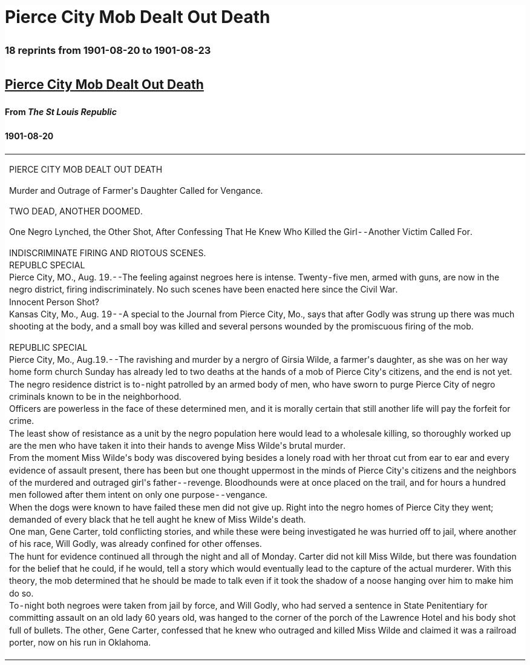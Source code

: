 
# Pierce City Mob Dealt Out Death

### 18 reprints from 1901-08-20 to 1901-08-23

## [Pierce City Mob Dealt Out Death](https://www.newspapers.com/article/the-st-louis-republic-pierce-city-mob-de/148307778/)

#### From _The St Louis Republic_

#### 1901-08-20

<table style="width: 100%;"><tr><td style="width: 50%">

PIERCE CITY MOB DEALT OUT DEATH  
  
Murder and Outrage of Farmer&#x27;s Daughter Called for Vengance.  
  
TWO DEAD, ANOTHER DOOMED.  
  
One Negro Lynched, the Other Shot, After Confessing That He Knew Who Killed the Girl--Another Victim Called For.  
  
INDISCRIMINATE FIRING AND RIOTOUS SCENES.  
REPUBLC SPECIAL  
Pierce City, MO., Aug. 19.--The feeling against negroes here is intense. Twenty-five men, armed with guns, are now in the negro district, firing indiscriminately. No such scenes have been enacted here since the Civil War.  
Innocent Person Shot?  
Kansas City, Mo., Aug. 19--A special to the Journal from Pierce City, Mo., says that after Godly was strung up there was much shooting at the body, and a small boy was killed and several persons wounded by the promiscuous firing of the mob.  
  
REPUBLIC SPECIAL  
Pierce City, Mo., Aug.19.--The ravishing and murder by a nergro of Girsia Wilde, a farmer&#x27;s daughter, as she was on her way home form church Sunday has already led to two deaths at the hands of a mob of Pierce City&#x27;s citizens, and the end is not yet.  
The negro residence district is to-night patrolled by an armed body of men, who have sworn to purge Pierce City of negro criminals known to be in the neighborhood.  
Officers are powerless in the face of these determined men, and it is morally certain that still another life will pay the forfeit for crime.  
The least show of resistance as a unit by the negro population here would lead to a wholesale killing, so thoroughly worked up are the men who have taken it into their hands to avenge Miss Wilde&#x27;s brutal murder.  
From the moment Miss Wilde&#x27;s body was discovered bying besides a lonely road with her throat cut from ear to ear and every evidence of assault present, there has been but one thought uppermost in the minds of Pierce City&#x27;s citizens and the neighbors of the murdered and outraged girl&#x27;s father--revenge. Bloodhounds were at once placed on the trail, and for hours a hundred men followed after them intent on only one purpose--vengance.  
When the dogs were known to have failed these men did not give up. Right into the negro homes of Pierce City they went; demanded of every black that he tell aught he knew of Miss Wilde&#x27;s death.  
One man, Gene Carter, told conflicting stories, and while these were being investigated he was hurried off to jail, where another of his race, Will Godly, was already confined for other offenses.  
The hunt for evidence continued all through the night and all of Monday. Carter did not kill Miss Wilde, but there was foundation for the belief that he could, if he would, tell a story which would eventually lead to the capture of the actual murderer. With this theory, the mob determined that he should be made to talk even if it took the shadow of a noose hanging over him to make him do so.  
To-night both negroes were taken from jail by force, and Will Godly, who had served a sentence in State Penitentiary for committing assault on an old lady 60 years old, was hanged to the corner of the porch of the Lawrence Hotel and his body shot full of bullets. The other, Gene Carter, confessed that he knew who outraged and killed Miss Wilde and claimed it was a railroad porter, now on his run in Oklahoma.  